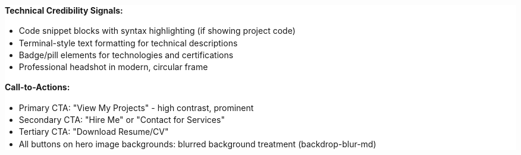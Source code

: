 **Technical Credibility Signals:**
- Code snippet blocks with syntax highlighting (if showing project code)
- Terminal-style text formatting for technical descriptions
- Badge/pill elements for technologies and certifications
- Professional headshot in modern, circular frame

**Call-to-Actions:**
- Primary CTA: "View My Projects" - high contrast, prominent
- Secondary CTA: "Hire Me" or "Contact for Services"
- Tertiary CTA: "Download Resume/CV"
- All buttons on hero image backgrounds: blurred background treatment (backdrop-blur-md)